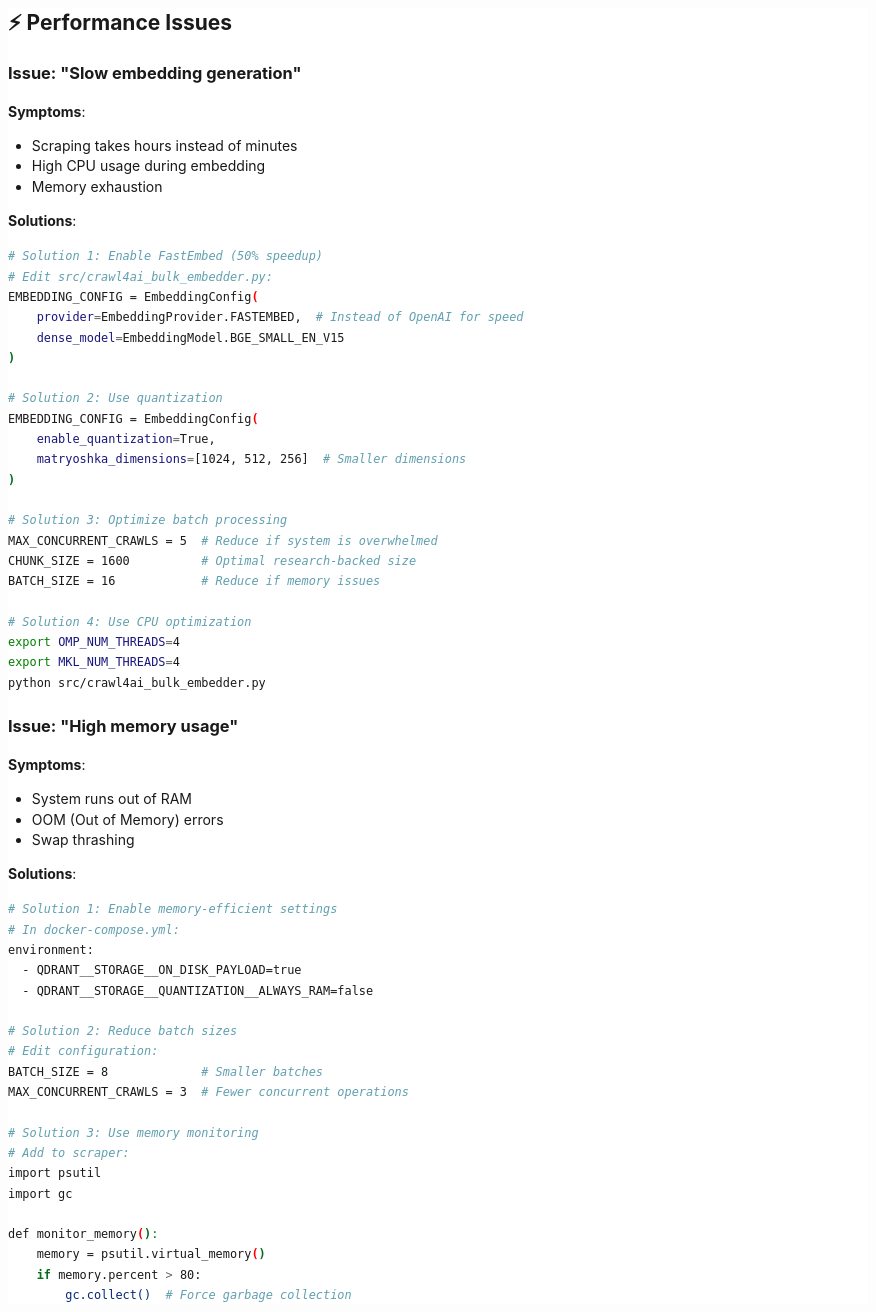 ## ⚡ Performance Issues

### Issue: "Slow embedding generation"

**Symptoms**:
- Scraping takes hours instead of minutes
- High CPU usage during embedding
- Memory exhaustion

**Solutions**:
```bash
# Solution 1: Enable FastEmbed (50% speedup)
# Edit src/crawl4ai_bulk_embedder.py:
EMBEDDING_CONFIG = EmbeddingConfig(
    provider=EmbeddingProvider.FASTEMBED,  # Instead of OpenAI for speed
    dense_model=EmbeddingModel.BGE_SMALL_EN_V15
)

# Solution 2: Use quantization
EMBEDDING_CONFIG = EmbeddingConfig(
    enable_quantization=True,
    matryoshka_dimensions=[1024, 512, 256]  # Smaller dimensions
)

# Solution 3: Optimize batch processing
MAX_CONCURRENT_CRAWLS = 5  # Reduce if system is overwhelmed
CHUNK_SIZE = 1600          # Optimal research-backed size
BATCH_SIZE = 16            # Reduce if memory issues

# Solution 4: Use CPU optimization
export OMP_NUM_THREADS=4
export MKL_NUM_THREADS=4
python src/crawl4ai_bulk_embedder.py
```

### Issue: "High memory usage"

**Symptoms**:
- System runs out of RAM
- OOM (Out of Memory) errors
- Swap thrashing

**Solutions**:
```bash
# Solution 1: Enable memory-efficient settings
# In docker-compose.yml:
environment:
  - QDRANT__STORAGE__ON_DISK_PAYLOAD=true
  - QDRANT__STORAGE__QUANTIZATION__ALWAYS_RAM=false

# Solution 2: Reduce batch sizes
# Edit configuration:
BATCH_SIZE = 8             # Smaller batches
MAX_CONCURRENT_CRAWLS = 3  # Fewer concurrent operations

# Solution 3: Use memory monitoring
# Add to scraper:
import psutil
import gc

def monitor_memory():
    memory = psutil.virtual_memory()
    if memory.percent > 80:
        gc.collect()  # Force garbage collection
```